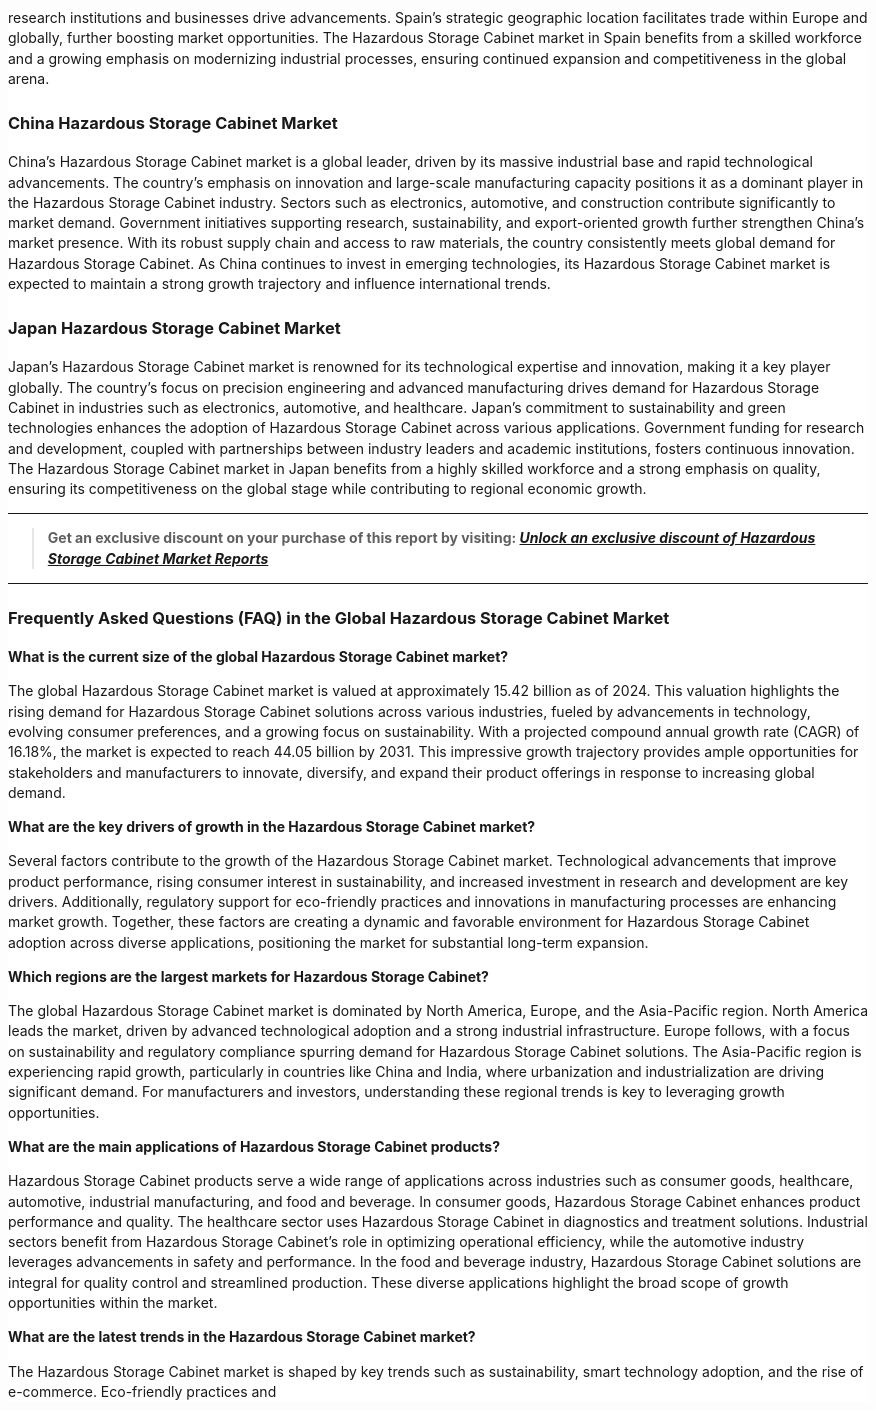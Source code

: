 research institutions and businesses drive advancements. Spain&rsquo;s strategic geographic location facilitates trade within Europe and globally, further boosting market opportunities. The Hazardous Storage Cabinet market in Spain benefits from a skilled workforce and a growing emphasis on modernizing industrial processes, ensuring continued expansion and competitiveness in the global arena.</p><h3>China Hazardous Storage Cabinet Market</h3><p>China&rsquo;s Hazardous Storage Cabinet market is a global leader, driven by its massive industrial base and rapid technological advancements. The country&rsquo;s emphasis on innovation and large-scale manufacturing capacity positions it as a dominant player in the Hazardous Storage Cabinet industry. Sectors such as electronics, automotive, and construction contribute significantly to market demand. Government initiatives supporting research, sustainability, and export-oriented growth further strengthen China&rsquo;s market presence. With its robust supply chain and access to raw materials, the country consistently meets global demand for Hazardous Storage Cabinet. As China continues to invest in emerging technologies, its Hazardous Storage Cabinet market is expected to maintain a strong growth trajectory and influence international trends.</p><h3>Japan Hazardous Storage Cabinet Market</h3><p>Japan&rsquo;s Hazardous Storage Cabinet market is renowned for its technological expertise and innovation, making it a key player globally. The country&rsquo;s focus on precision engineering and advanced manufacturing drives demand for Hazardous Storage Cabinet in industries such as electronics, automotive, and healthcare. Japan&rsquo;s commitment to sustainability and green technologies enhances the adoption of Hazardous Storage Cabinet across various applications. Government funding for research and development, coupled with partnerships between industry leaders and academic institutions, fosters continuous innovation. The Hazardous Storage Cabinet market in Japan benefits from a highly skilled workforce and a strong emphasis on quality, ensuring its competitiveness on the global stage while contributing to regional economic growth.</p><hr /><blockquote><p><strong>Get an exclusive discount on your purchase of this report by visiting: <em><a href="://marketresearchpulse.com/ask-for-discount/36970?utm_source=Github&amp;utm_medium=0116">Unlock an exclusive discount of Hazardous Storage Cabinet Market Reports</a></em>&nbsp;</strong></p></blockquote><hr /><h3>Frequently Asked Questions (FAQ) in the Global Hazardous Storage Cabinet Market</h3><p><strong>What is the current size of the global Hazardous Storage Cabinet market?</strong></p><p>The global Hazardous Storage Cabinet market is valued at approximately 15.42 billion as of 2024. This valuation highlights the rising demand for Hazardous Storage Cabinet solutions across various industries, fueled by advancements in technology, evolving consumer preferences, and a growing focus on sustainability. With a projected compound annual growth rate (CAGR) of 16.18%, the market is expected to reach 44.05 billion by 2031. This impressive growth trajectory provides ample opportunities for stakeholders and manufacturers to innovate, diversify, and expand their product offerings in response to increasing global demand.</p><p><strong>What are the key drivers of growth in the Hazardous Storage Cabinet market?</strong></p><p>Several factors contribute to the growth of the Hazardous Storage Cabinet market. Technological advancements that improve product performance, rising consumer interest in sustainability, and increased investment in research and development are key drivers. Additionally, regulatory support for eco-friendly practices and innovations in manufacturing processes are enhancing market growth. Together, these factors are creating a dynamic and favorable environment for Hazardous Storage Cabinet adoption across diverse applications, positioning the market for substantial long-term expansion.</p><p><strong>Which regions are the largest markets for Hazardous Storage Cabinet?</strong></p><p>The global Hazardous Storage Cabinet market is dominated by North America, Europe, and the Asia-Pacific region. North America leads the market, driven by advanced technological adoption and a strong industrial infrastructure. Europe follows, with a focus on sustainability and regulatory compliance spurring demand for Hazardous Storage Cabinet solutions. The Asia-Pacific region is experiencing rapid growth, particularly in countries like China and India, where urbanization and industrialization are driving significant demand. For manufacturers and investors, understanding these regional trends is key to leveraging growth opportunities.</p><p><strong>What are the main applications of Hazardous Storage Cabinet products?</strong></p><p>Hazardous Storage Cabinet products serve a wide range of applications across industries such as consumer goods, healthcare, automotive, industrial manufacturing, and food and beverage. In consumer goods, Hazardous Storage Cabinet enhances product performance and quality. The healthcare sector uses Hazardous Storage Cabinet in diagnostics and treatment solutions. Industrial sectors benefit from Hazardous Storage Cabinet&rsquo;s role in optimizing operational efficiency, while the automotive industry leverages advancements in safety and performance. In the food and beverage industry, Hazardous Storage Cabinet solutions are integral for quality control and streamlined production. These diverse applications highlight the broad scope of growth opportunities within the market.</p><p><strong>What are the latest trends in the Hazardous Storage Cabinet market?</strong></p><p>The Hazardous Storage Cabinet market is shaped by key trends such as sustainability, smart technology adoption, and the rise of e-commerce. Eco-friendly practices and